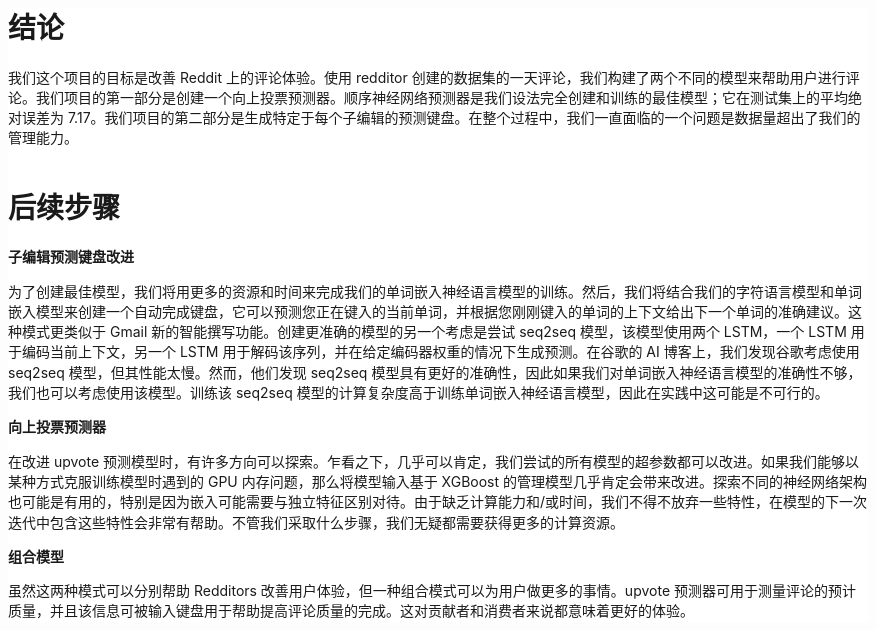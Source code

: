 # 结论

我们这个项目的目标是改善 Reddit 上的评论体验。使用 redditor 创建的数据集的一天评论，我们构建了两个不同的模型来帮助用户进行评论。我们项目的第一部分是创建一个向上投票预测器。顺序神经网络预测器是我们设法完全创建和训练的最佳模型；它在测试集上的平均绝对误差为 7.17。我们项目的第二部分是生成特定于每个子编辑的预测键盘。在整个过程中，我们一直面临的一个问题是数据量超出了我们的管理能力。

# 后续步骤

**子编辑预测键盘改进**

为了创建最佳模型，我们将用更多的资源和时间来完成我们的单词嵌入神经语言模型的训练。然后，我们将结合我们的字符语言模型和单词嵌入模型来创建一个自动完成键盘，它可以预测您正在键入的当前单词，并根据您刚刚键入的单词的上下文给出下一个单词的准确建议。这种模式更类似于 Gmail 新的智能撰写功能。创建更准确的模型的另一个考虑是尝试 seq2seq 模型，该模型使用两个 LSTM，一个 LSTM 用于编码当前上下文，另一个 LSTM 用于解码该序列，并在给定编码器权重的情况下生成预测。在谷歌的 AI 博客上，我们发现谷歌考虑使用 seq2seq 模型，但其性能太慢。然而，他们发现 seq2seq 模型具有更好的准确性，因此如果我们对单词嵌入神经语言模型的准确性不够，我们也可以考虑使用该模型。训练该 seq2seq 模型的计算复杂度高于训练单词嵌入神经语言模型，因此在实践中这可能是不可行的。

**向上投票预测器**

在改进 upvote 预测模型时，有许多方向可以探索。乍看之下，几乎可以肯定，我们尝试的所有模型的超参数都可以改进。如果我们能够以某种方式克服训练模型时遇到的 GPU 内存问题，那么将模型输入基于 XGBoost 的管理模型几乎肯定会带来改进。探索不同的神经网络架构也可能是有用的，特别是因为嵌入可能需要与独立特征区别对待。由于缺乏计算能力和/或时间，我们不得不放弃一些特性，在模型的下一次迭代中包含这些特性会非常有帮助。不管我们采取什么步骤，我们无疑都需要获得更多的计算资源。

**组合模型**

虽然这两种模式可以分别帮助 Redditors 改善用户体验，但一种组合模式可以为用户做更多的事情。upvote 预测器可用于测量评论的预计质量，并且该信息可被输入键盘用于帮助提高评论质量的完成。这对贡献者和消费者来说都意味着更好的体验。
